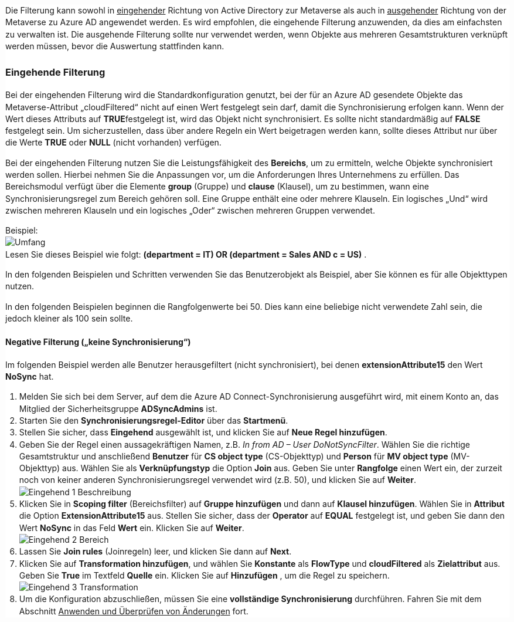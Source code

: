 Die Filterung kann sowohl in [eingehender](#inbound-filtering) Richtung von Active Directory zur Metaverse als auch in [ausgehender](#outbound-filtering) Richtung von der Metaverse zu Azure AD angewendet werden. Es wird empfohlen, die eingehende Filterung anzuwenden, da dies am einfachsten zu verwalten ist. Die ausgehende Filterung sollte nur verwendet werden, wenn Objekte aus mehreren Gesamtstrukturen verknüpft werden müssen, bevor die Auswertung stattfinden kann.

### <a name="inbound-filtering"></a>Eingehende Filterung
Bei der eingehenden Filterung wird die Standardkonfiguration genutzt, bei der für an Azure AD gesendete Objekte das Metaverse-Attribut „cloudFiltered“ nicht auf einen Wert festgelegt sein darf, damit die Synchronisierung erfolgen kann. Wenn der Wert dieses Attributs auf **TRUE**festgelegt ist, wird das Objekt nicht synchronisiert. Es sollte nicht standardmäßig auf **FALSE** festgelegt sein. Um sicherzustellen, dass über andere Regeln ein Wert beigetragen werden kann, sollte dieses Attribut nur über die Werte **TRUE** oder **NULL** (nicht vorhanden) verfügen.

Bei der eingehenden Filterung nutzen Sie die Leistungsfähigkeit des **Bereichs**, um zu ermitteln, welche Objekte synchronisiert werden sollen. Hierbei nehmen Sie die Anpassungen vor, um die Anforderungen Ihres Unternehmens zu erfüllen. Das Bereichsmodul verfügt über die Elemente **group** (Gruppe) und **clause** (Klausel), um zu bestimmen, wann eine Synchronisierungsregel zum Bereich gehören soll. Eine Gruppe enthält eine oder mehrere Klauseln. Ein logisches „Und“ wird zwischen mehreren Klauseln und ein logisches „Oder“ zwischen mehreren Gruppen verwendet.

Beispiel:  
![Umfang](./media/how-to-connect-sync-configure-filtering/scope.png)  
Lesen Sie dieses Beispiel wie folgt: **(department = IT) OR (department = Sales AND c = US)** .

In den folgenden Beispielen und Schritten verwenden Sie das Benutzerobjekt als Beispiel, aber Sie können es für alle Objekttypen nutzen.

In den folgenden Beispielen beginnen die Rangfolgenwerte bei 50. Dies kann eine beliebige nicht verwendete Zahl sein, die jedoch kleiner als 100 sein sollte.

#### <a name="negative-filtering-do-not-sync-these"></a>Negative Filterung („keine Synchronisierung“)
Im folgenden Beispiel werden alle Benutzer herausgefiltert (nicht synchronisiert), bei denen **extensionAttribute15** den Wert **NoSync** hat.

1. Melden Sie sich bei dem Server, auf dem die Azure AD Connect-Synchronisierung ausgeführt wird, mit einem Konto an, das Mitglied der Sicherheitsgruppe **ADSyncAdmins** ist.
2. Starten Sie den **Synchronisierungsregel-Editor** über das **Startmenü**.
3. Stellen Sie sicher, dass **Eingehend** ausgewählt ist, und klicken Sie auf **Neue Regel hinzufügen**.
4. Geben Sie der Regel einen aussagekräftigen Namen, z.B. *In from AD – User DoNotSyncFilter*. Wählen Sie die richtige Gesamtstruktur und anschließend **Benutzer** für **CS object type** (CS-Objekttyp) und **Person** für **MV object type** (MV-Objekttyp) aus. Wählen Sie als **Verknüpfungstyp** die Option **Join** aus. Geben Sie unter **Rangfolge** einen Wert ein, der zurzeit noch von keiner anderen Synchronisierungsregel verwendet wird (z.B. 50), und klicken Sie auf **Weiter**.  
   ![Eingehend 1 Beschreibung](./media/how-to-connect-sync-configure-filtering/inbound1.png)  
5. Klicken Sie in **Scoping filter** (Bereichsfilter) auf **Gruppe hinzufügen** und dann auf **Klausel hinzufügen**. Wählen Sie in **Attribut** die Option **ExtensionAttribute15** aus. Stellen Sie sicher, dass der **Operator** auf **EQUAL** festgelegt ist, und geben Sie dann den Wert **NoSync** in das Feld **Wert** ein. Klicken Sie auf **Weiter**.  
   ![Eingehend 2 Bereich](./media/how-to-connect-sync-configure-filtering/inbound2.png)  
6. Lassen Sie **Join rules** (Joinregeln) leer, und klicken Sie dann auf **Next**.
7. Klicken Sie auf **Transformation hinzufügen**, und wählen Sie **Konstante** als **FlowType** und **cloudFiltered** als **Zielattribut** aus. Geben Sie **True** im Textfeld **Quelle** ein. Klicken Sie auf **Hinzufügen** , um die Regel zu speichern.  
   ![Eingehend 3 Transformation](./media/how-to-connect-sync-configure-filtering/inbound3.png)
8. Um die Konfiguration abzuschließen, müssen Sie eine **vollständige Synchronisierung** durchführen. Fahren Sie mit dem Abschnitt [Anwenden und Überprüfen von Änderungen](#apply-and-verify-changes) fort.
